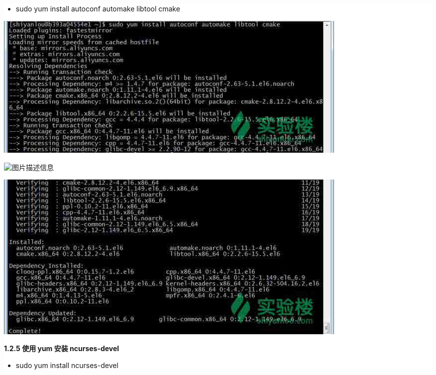 *   sudo yum install autoconf automake libtool cmake

![图片描述信息](img/1df4df8cacc161c22e4a649f5c69ebb2.jpg)

![图片描述信息](https://dn-anything-about-doc.qbox.me/userid29778labid776time1433212686411?watermark/1/image/aHR0cDovL3N5bC1zdGF0aWMucWluaXVkbi5jb20vaW1nL3dhdGVybWFyay5wbmc=/dissolve/60/gravity/SouthEast/dx/0/dy/10)

![图片描述信息](img/fbd4f40ca3c56db5994626b722f38bc4.jpg)

**1.2.5 使用 yum 安装 ncurses-devel**

*   sudo yum install ncurses-devel
